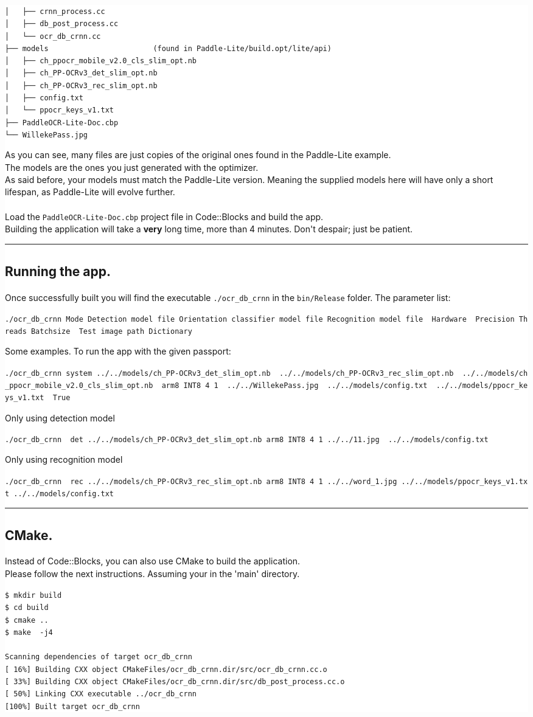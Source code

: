 ```
│   ├── crnn_process.cc
│   ├── db_post_process.cc
│   └── ocr_db_crnn.cc
├── models                        (found in Paddle-Lite/build.opt/lite/api)
│   ├── ch_ppocr_mobile_v2.0_cls_slim_opt.nb
│   ├── ch_PP-OCRv3_det_slim_opt.nb
│   ├── ch_PP-OCRv3_rec_slim_opt.nb
│   ├── config.txt
│   └── ppocr_keys_v1.txt
├── PaddleOCR-Lite-Doc.cbp
└── WillekePass.jpg
```
As you can see, many files are just copies of the original ones found in the Paddle-Lite example.<br>
The models are the ones you just generated with the optimizer.<br>
As said before, your models must match the Paddle-Lite version. Meaning the supplied models here will have only a short lifespan, as Paddle-Lite will evolve further.<br><br>
Load the `PaddleOCR-Lite-Doc.cbp` project file in Code::Blocks and build the app.<br>
Building the application will take a **very** long time,  more than 4 minutes. Don't despair; just be patient.<br>

------------

## Running the app.
Once successfully built you will find the executable `./ocr_db_crnn` in the `bin/Release` folder.
The parameter list:
```
./ocr_db_crnn Mode Detection model file Orientation classifier model file Recognition model file  Hardware  Precision Threads Batchsize  Test image path Dictionary  
```
Some examples. To run the app with the given passport:
```
./ocr_db_crnn system ../../models/ch_PP-OCRv3_det_slim_opt.nb  ../../models/ch_PP-OCRv3_rec_slim_opt.nb  ../../models/ch_ppocr_mobile_v2.0_cls_slim_opt.nb  arm8 INT8 4 1  ../../WillekePass.jpg  ../../models/config.txt  ../../models/ppocr_keys_v1.txt  True
```
Only using detection model
```
./ocr_db_crnn  det ../../models/ch_PP-OCRv3_det_slim_opt.nb arm8 INT8 4 1 ../../11.jpg  ../../models/config.txt
```
Only using recognition model
```
./ocr_db_crnn  rec ../../models/ch_PP-OCRv3_rec_slim_opt.nb arm8 INT8 4 1 ../../word_1.jpg ../../models/ppocr_keys_v1.txt ../../models/config.txt
```

------------

## CMake.
Instead of Code::Blocks, you can also use CMake to build the application.<br>
Please follow the next instructions. Assuming your in the 'main' directory.<br>
```
$ mkdir build
$ cd build
$ cmake ..
$ make  -j4

Scanning dependencies of target ocr_db_crnn
[ 16%] Building CXX object CMakeFiles/ocr_db_crnn.dir/src/ocr_db_crnn.cc.o
[ 33%] Building CXX object CMakeFiles/ocr_db_crnn.dir/src/db_post_process.cc.o
[ 50%] Linking CXX executable ../ocr_db_crnn
[100%] Built target ocr_db_crnn

```